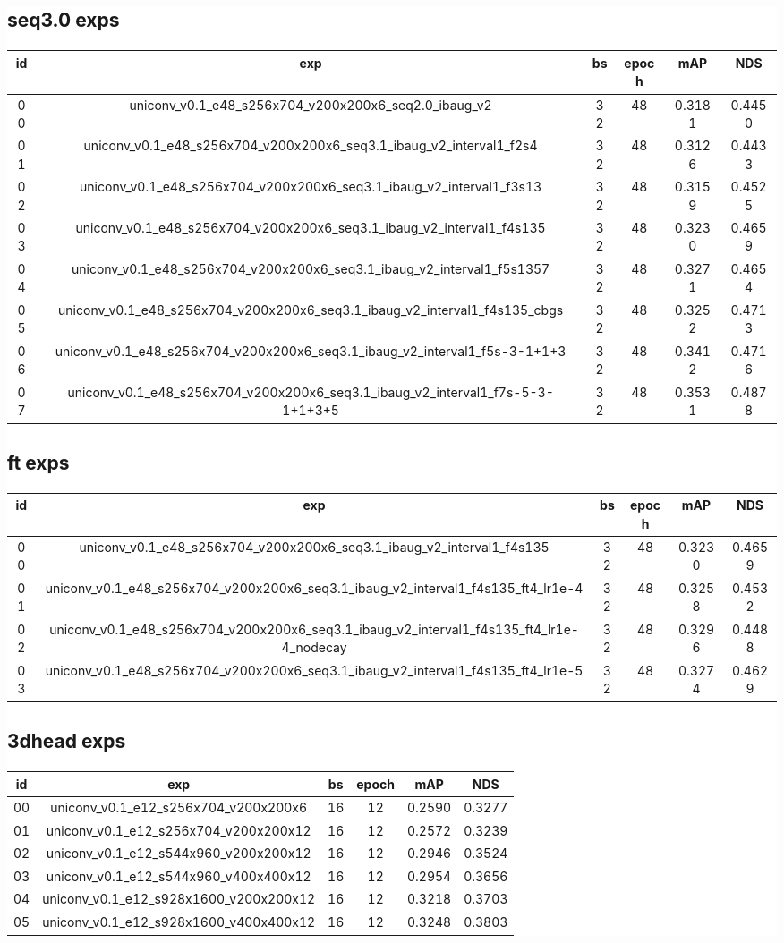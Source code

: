 
## seq3.0 exps
|id|exp|bs|epoch|mAP|NDS|
|:-:|:-:|:-:|:-:|:-:|:-:|
|00|uniconv_v0.1_e48_s256x704_v200x200x6_seq2.0_ibaug_v2|32|48|0.3181|0.4450|
|01|uniconv_v0.1_e48_s256x704_v200x200x6_seq3.1_ibaug_v2_interval1_f2s4|32|48|0.3126|0.4433|
|02|uniconv_v0.1_e48_s256x704_v200x200x6_seq3.1_ibaug_v2_interval1_f3s13|32|48|0.3159|0.4525|
|03|uniconv_v0.1_e48_s256x704_v200x200x6_seq3.1_ibaug_v2_interval1_f4s135|32|48|0.3230|0.4659|
|04|uniconv_v0.1_e48_s256x704_v200x200x6_seq3.1_ibaug_v2_interval1_f5s1357|32|48|0.3271|0.4654|
|05|uniconv_v0.1_e48_s256x704_v200x200x6_seq3.1_ibaug_v2_interval1_f4s135_cbgs|32|48|0.3252|0.4713|
|06|uniconv_v0.1_e48_s256x704_v200x200x6_seq3.1_ibaug_v2_interval1_f5s-3-1+1+3|32|48|0.3412|0.4716|
|07|uniconv_v0.1_e48_s256x704_v200x200x6_seq3.1_ibaug_v2_interval1_f7s-5-3-1+1+3+5|32|48|0.3531|0.4878|


## ft exps
|id|exp|bs|epoch|mAP|NDS|
|:-:|:-:|:-:|:-:|:-:|:-:|
|00|uniconv_v0.1_e48_s256x704_v200x200x6_seq3.1_ibaug_v2_interval1_f4s135|32|48|0.3230|0.4659|
|01|uniconv_v0.1_e48_s256x704_v200x200x6_seq3.1_ibaug_v2_interval1_f4s135_ft4_lr1e-4|32|48|0.3258|0.4532|
|02|uniconv_v0.1_e48_s256x704_v200x200x6_seq3.1_ibaug_v2_interval1_f4s135_ft4_lr1e-4_nodecay|32|48|0.3296|0.4488|
|03|uniconv_v0.1_e48_s256x704_v200x200x6_seq3.1_ibaug_v2_interval1_f4s135_ft4_lr1e-5|32|48|0.3274|0.4629|


## 3dhead exps
|id|exp|bs|epoch|mAP|NDS|
|:-:|:-:|:-:|:-:|:-:|:-:|
|00|uniconv_v0.1_e12_s256x704_v200x200x6|16|12|0.2590|0.3277|
|01|uniconv_v0.1_e12_s256x704_v200x200x12|16|12|0.2572|0.3239|
|02|uniconv_v0.1_e12_s544x960_v200x200x12|16|12|0.2946|0.3524|
|03|uniconv_v0.1_e12_s544x960_v400x400x12|16|12|0.2954|0.3656|
|04|uniconv_v0.1_e12_s928x1600_v200x200x12|16|12|0.3218|0.3703|
|05|uniconv_v0.1_e12_s928x1600_v400x400x12|16|12|0.3248|0.3803|

